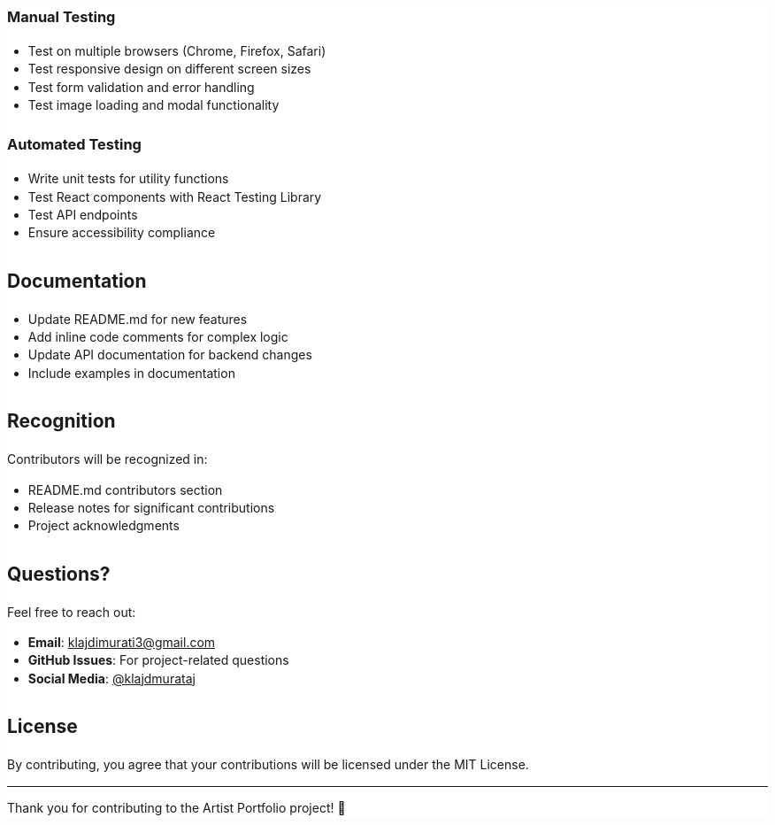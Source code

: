 ### Manual Testing

- Test on multiple browsers (Chrome, Firefox, Safari)
- Test responsive design on different screen sizes
- Test form validation and error handling
- Test image loading and modal functionality

### Automated Testing

- Write unit tests for utility functions
- Test React components with React Testing Library
- Test API endpoints
- Ensure accessibility compliance

## Documentation

- Update README.md for new features
- Add inline code comments for complex logic
- Update API documentation for backend changes
- Include examples in documentation

## Recognition

Contributors will be recognized in:

- README.md contributors section
- Release notes for significant contributions
- Project acknowledgments

## Questions?

Feel free to reach out:

- **Email**: klajdimurati3@gmail.com
- **GitHub Issues**: For project-related questions
- **Social Media**: [@klajdmurataj](https://twitter.com/klajdmurataj)

## License

By contributing, you agree that your contributions will be licensed under the MIT License.

---

Thank you for contributing to the Artist Portfolio project! 🚀
